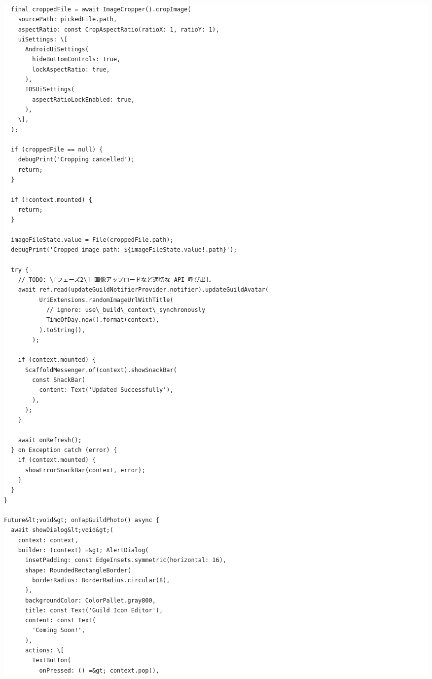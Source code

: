       final croppedFile = await ImageCropper().cropImage(
        sourcePath: pickedFile.path,
        aspectRatio: const CropAspectRatio(ratioX: 1, ratioY: 1),
        uiSettings: \[
          AndroidUiSettings(
            hideBottomControls: true,
            lockAspectRatio: true,
          ),
          IOSUiSettings(
            aspectRatioLockEnabled: true,
          ),
        \],
      );

      if (croppedFile == null) {
        debugPrint('Cropping cancelled');
        return;
      }

      if (!context.mounted) {
        return;
      }

      imageFileState.value = File(croppedFile.path);
      debugPrint('Cropped image path: ${imageFileState.value!.path}');

      try {
        // TODO: \[フェーズ2\] 画像アップロードなど適切な API 呼び出し
        await ref.read(updateGuildNotifierProvider.notifier).updateGuildAvatar(
              UriExtensions.randomImageUrlWithTitle(
                // ignore: use\_build\_context\_synchronously
                TimeOfDay.now().format(context),
              ).toString(),
            );

        if (context.mounted) {
          ScaffoldMessenger.of(context).showSnackBar(
            const SnackBar(
              content: Text('Updated Successfully'),
            ),
          );
        }

        await onRefresh();
      } on Exception catch (error) {
        if (context.mounted) {
          showErrorSnackBar(context, error);
        }
      }
    }

    Future&lt;void&gt; onTapGuildPhoto() async {
      await showDialog&lt;void&gt;(
        context: context,
        builder: (context) =&gt; AlertDialog(
          insetPadding: const EdgeInsets.symmetric(horizontal: 16),
          shape: RoundedRectangleBorder(
            borderRadius: BorderRadius.circular(8),
          ),
          backgroundColor: ColorPallet.gray800,
          title: const Text('Guild Icon Editor'),
          content: const Text(
            'Coming Soon!',
          ),
          actions: \[
            TextButton(
              onPressed: () =&gt; context.pop(),